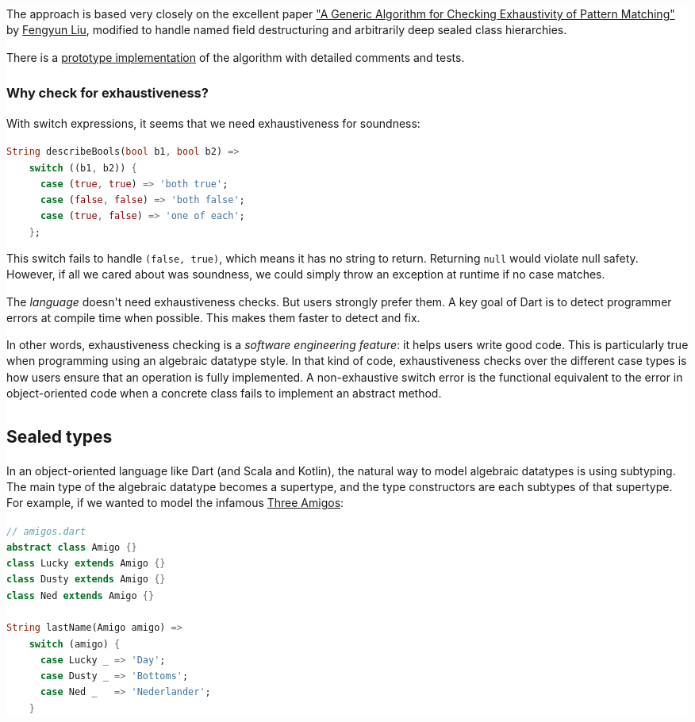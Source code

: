 [adt]: https://github.com/dart-lang/language/blob/master/working/0546-patterns/patterns-feature-specification.md#algebraic-datatypes

The approach is based very closely on the excellent paper ["A Generic Algorithm
for Checking Exhaustivity of Pattern Matching"][paper] by [Fengyun Liu][],
modified to handle named field destructuring and arbitrarily deep sealed class
hierarchies.

[paper]: https://infoscience.epfl.ch/record/225497?ln=en
[Fengyun Liu]: https://fengy.me/

There is a [prototype implementation][prototype] of the algorithm with detailed
comments and tests.

[prototype]: https://github.com/dart-lang/language/tree/master/working/0546-patterns/exhaustiveness_prototype

### Why check for exhaustiveness?

With switch expressions, it seems that we need exhaustiveness for soundness:

```dart
String describeBools(bool b1, bool b2) =>
    switch ((b1, b2)) {
      case (true, true) => 'both true';
      case (false, false) => 'both false';
      case (true, false) => 'one of each';
    };
```

This switch fails to handle `(false, true)`, which means it has no string to
return. Returning `null` would violate null safety. However, if all we cared
about was soundness, we could simply throw an exception at runtime if no case
matches.

The *language* doesn't need exhaustiveness checks. But users strongly prefer
them. A key goal of Dart is to detect programmer errors at compile time when
possible. This makes them faster to detect and fix.

In other words, exhaustiveness checking is a *software engineering feature*: it
helps users write good code. This is particularly true when programming using an
algebraic datatype style. In that kind of code, exhaustiveness checks over the
different case types is how users ensure that an operation is fully implemented.
A non-exhaustive switch error is the functional equivalent to the error in
object-oriented code when a concrete class fails to implement an abstract
method.

## Sealed types

In an object-oriented language like Dart (and Scala and Kotlin), the natural way
to model algebraic datatypes is using subtyping. The main type of the algebraic
datatype becomes a supertype, and the type constructors are each subtypes of
that supertype. For example, if we wanted to model the infamous [Three
Amigos][]:

[three amigos]: https://en.wikipedia.org/wiki/Three_Amigos

```dart
// amigos.dart
abstract class Amigo {}
class Lucky extends Amigo {}
class Dusty extends Amigo {}
class Ned extends Amigo {}

String lastName(Amigo amigo) =>
    switch (amigo) {
      case Lucky _ => 'Day';
      case Dusty _ => 'Bottoms';
      case Ned _   => 'Nederlander';
    }
```


[switch]: https://github.com/dart-lang/language/blob/master/working/0546-patterns/patterns-feature-specification.md#switch-statement
[patterns]: https://github.com/dart-lang/language/blob/master/working/0546-patterns/patterns-feature-specification.md
[extractor pattern]: https://github.com/dart-lang/language/blob/master/working/0546-patterns/patterns-feature-specification.md#extractor-matcher
[type patterns]: https://github.com/dart-lang/language/blob/master/working/0546-patterns/patterns-feature-specification.md#type-argument-binder